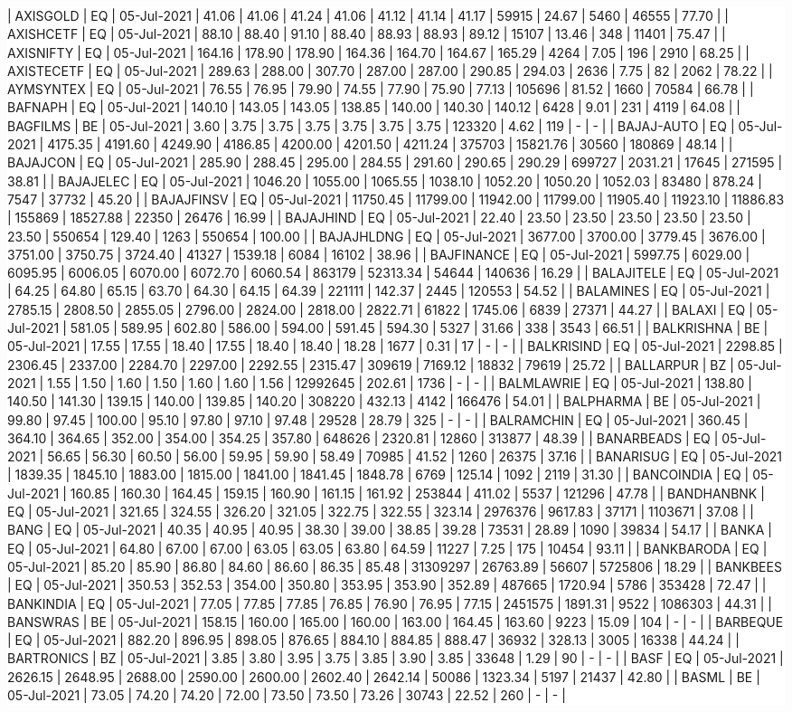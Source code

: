 | AXISGOLD | EQ | 05-Jul-2021 | 41.06 | 41.06 | 41.24 | 41.06 | 41.12 | 41.14 | 41.17 | 59915 | 24.67 | 5460 | 46555 | 77.70 |
| AXISHCETF | EQ | 05-Jul-2021 | 88.10 | 88.40 | 91.10 | 88.40 | 88.93 | 88.93 | 89.12 | 15107 | 13.46 | 348 | 11401 | 75.47 |
| AXISNIFTY | EQ | 05-Jul-2021 | 164.16 | 178.90 | 178.90 | 164.36 | 164.70 | 164.67 | 165.29 | 4264 | 7.05 | 196 | 2910 | 68.25 |
| AXISTECETF | EQ | 05-Jul-2021 | 289.63 | 288.00 | 307.70 | 287.00 | 287.00 | 290.85 | 294.03 | 2636 | 7.75 | 82 | 2062 | 78.22 |
| AYMSYNTEX | EQ | 05-Jul-2021 | 76.55 | 76.95 | 79.90 | 74.55 | 77.90 | 75.90 | 77.13 | 105696 | 81.52 | 1660 | 70584 | 66.78 |
| BAFNAPH | EQ | 05-Jul-2021 | 140.10 | 143.05 | 143.05 | 138.85 | 140.00 | 140.30 | 140.12 | 6428 | 9.01 | 231 | 4119 | 64.08 |
| BAGFILMS | BE | 05-Jul-2021 | 3.60 | 3.75 | 3.75 | 3.75 | 3.75 | 3.75 | 3.75 | 123320 | 4.62 | 119 | - | - |
| BAJAJ-AUTO | EQ | 05-Jul-2021 | 4175.35 | 4191.60 | 4249.90 | 4186.85 | 4200.00 | 4201.50 | 4211.24 | 375703 | 15821.76 | 30560 | 180869 | 48.14 |
| BAJAJCON | EQ | 05-Jul-2021 | 285.90 | 288.45 | 295.00 | 284.55 | 291.60 | 290.65 | 290.29 | 699727 | 2031.21 | 17645 | 271595 | 38.81 |
| BAJAJELEC | EQ | 05-Jul-2021 | 1046.20 | 1055.00 | 1065.55 | 1038.10 | 1052.20 | 1050.20 | 1052.03 | 83480 | 878.24 | 7547 | 37732 | 45.20 |
| BAJAJFINSV | EQ | 05-Jul-2021 | 11750.45 | 11799.00 | 11942.00 | 11799.00 | 11905.40 | 11923.10 | 11886.83 | 155869 | 18527.88 | 22350 | 26476 | 16.99 |
| BAJAJHIND | EQ | 05-Jul-2021 | 22.40 | 23.50 | 23.50 | 23.50 | 23.50 | 23.50 | 23.50 | 550654 | 129.40 | 1263 | 550654 | 100.00 |
| BAJAJHLDNG | EQ | 05-Jul-2021 | 3677.00 | 3700.00 | 3779.45 | 3676.00 | 3751.00 | 3750.75 | 3724.40 | 41327 | 1539.18 | 6084 | 16102 | 38.96 |
| BAJFINANCE | EQ | 05-Jul-2021 | 5997.75 | 6029.00 | 6095.95 | 6006.05 | 6070.00 | 6072.70 | 6060.54 | 863179 | 52313.34 | 54644 | 140636 | 16.29 |
| BALAJITELE | EQ | 05-Jul-2021 | 64.25 | 64.80 | 65.15 | 63.70 | 64.30 | 64.15 | 64.39 | 221111 | 142.37 | 2445 | 120553 | 54.52 |
| BALAMINES | EQ | 05-Jul-2021 | 2785.15 | 2808.50 | 2855.05 | 2796.00 | 2824.00 | 2818.00 | 2822.71 | 61822 | 1745.06 | 6839 | 27371 | 44.27 |
| BALAXI | EQ | 05-Jul-2021 | 581.05 | 589.95 | 602.80 | 586.00 | 594.00 | 591.45 | 594.30 | 5327 | 31.66 | 338 | 3543 | 66.51 |
| BALKRISHNA | BE | 05-Jul-2021 | 17.55 | 17.55 | 18.40 | 17.55 | 18.40 | 18.40 | 18.28 | 1677 | 0.31 | 17 | - | - |
| BALKRISIND | EQ | 05-Jul-2021 | 2298.85 | 2306.45 | 2337.00 | 2284.70 | 2297.00 | 2292.55 | 2315.47 | 309619 | 7169.12 | 18832 | 79619 | 25.72 |
| BALLARPUR | BZ | 05-Jul-2021 | 1.55 | 1.50 | 1.60 | 1.50 | 1.60 | 1.60 | 1.56 | 12992645 | 202.61 | 1736 | - | - |
| BALMLAWRIE | EQ | 05-Jul-2021 | 138.80 | 140.50 | 141.30 | 139.15 | 140.00 | 139.85 | 140.20 | 308220 | 432.13 | 4142 | 166476 | 54.01 |
| BALPHARMA | BE | 05-Jul-2021 | 99.80 | 97.45 | 100.00 | 95.10 | 97.80 | 97.10 | 97.48 | 29528 | 28.79 | 325 | - | - |
| BALRAMCHIN | EQ | 05-Jul-2021 | 360.45 | 364.10 | 364.65 | 352.00 | 354.00 | 354.25 | 357.80 | 648626 | 2320.81 | 12860 | 313877 | 48.39 |
| BANARBEADS | EQ | 05-Jul-2021 | 56.65 | 56.30 | 60.50 | 56.00 | 59.95 | 59.90 | 58.49 | 70985 | 41.52 | 1260 | 26375 | 37.16 |
| BANARISUG | EQ | 05-Jul-2021 | 1839.35 | 1845.10 | 1883.00 | 1815.00 | 1841.00 | 1841.45 | 1848.78 | 6769 | 125.14 | 1092 | 2119 | 31.30 |
| BANCOINDIA | EQ | 05-Jul-2021 | 160.85 | 160.30 | 164.45 | 159.15 | 160.90 | 161.15 | 161.92 | 253844 | 411.02 | 5537 | 121296 | 47.78 |
| BANDHANBNK | EQ | 05-Jul-2021 | 321.65 | 324.55 | 326.20 | 321.05 | 322.75 | 322.55 | 323.14 | 2976376 | 9617.83 | 37171 | 1103671 | 37.08 |
| BANG | EQ | 05-Jul-2021 | 40.35 | 40.95 | 40.95 | 38.30 | 39.00 | 38.85 | 39.28 | 73531 | 28.89 | 1090 | 39834 | 54.17 |
| BANKA | EQ | 05-Jul-2021 | 64.80 | 67.00 | 67.00 | 63.05 | 63.05 | 63.80 | 64.59 | 11227 | 7.25 | 175 | 10454 | 93.11 |
| BANKBARODA | EQ | 05-Jul-2021 | 85.20 | 85.90 | 86.80 | 84.60 | 86.60 | 86.35 | 85.48 | 31309297 | 26763.89 | 56607 | 5725806 | 18.29 |
| BANKBEES | EQ | 05-Jul-2021 | 350.53 | 352.53 | 354.00 | 350.80 | 353.95 | 353.90 | 352.89 | 487665 | 1720.94 | 5786 | 353428 | 72.47 |
| BANKINDIA | EQ | 05-Jul-2021 | 77.05 | 77.85 | 77.85 | 76.85 | 76.90 | 76.95 | 77.15 | 2451575 | 1891.31 | 9522 | 1086303 | 44.31 |
| BANSWRAS | BE | 05-Jul-2021 | 158.15 | 160.00 | 165.00 | 160.00 | 163.00 | 164.45 | 163.60 | 9223 | 15.09 | 104 | - | - |
| BARBEQUE | EQ | 05-Jul-2021 | 882.20 | 896.95 | 898.05 | 876.65 | 884.10 | 884.85 | 888.47 | 36932 | 328.13 | 3005 | 16338 | 44.24 |
| BARTRONICS | BZ | 05-Jul-2021 | 3.85 | 3.80 | 3.95 | 3.75 | 3.85 | 3.90 | 3.85 | 33648 | 1.29 | 90 | - | - |
| BASF | EQ | 05-Jul-2021 | 2626.15 | 2648.95 | 2688.00 | 2590.00 | 2600.00 | 2602.40 | 2642.14 | 50086 | 1323.34 | 5197 | 21437 | 42.80 |
| BASML | BE | 05-Jul-2021 | 73.05 | 74.20 | 74.20 | 72.00 | 73.50 | 73.50 | 73.26 | 30743 | 22.52 | 260 | - | - |